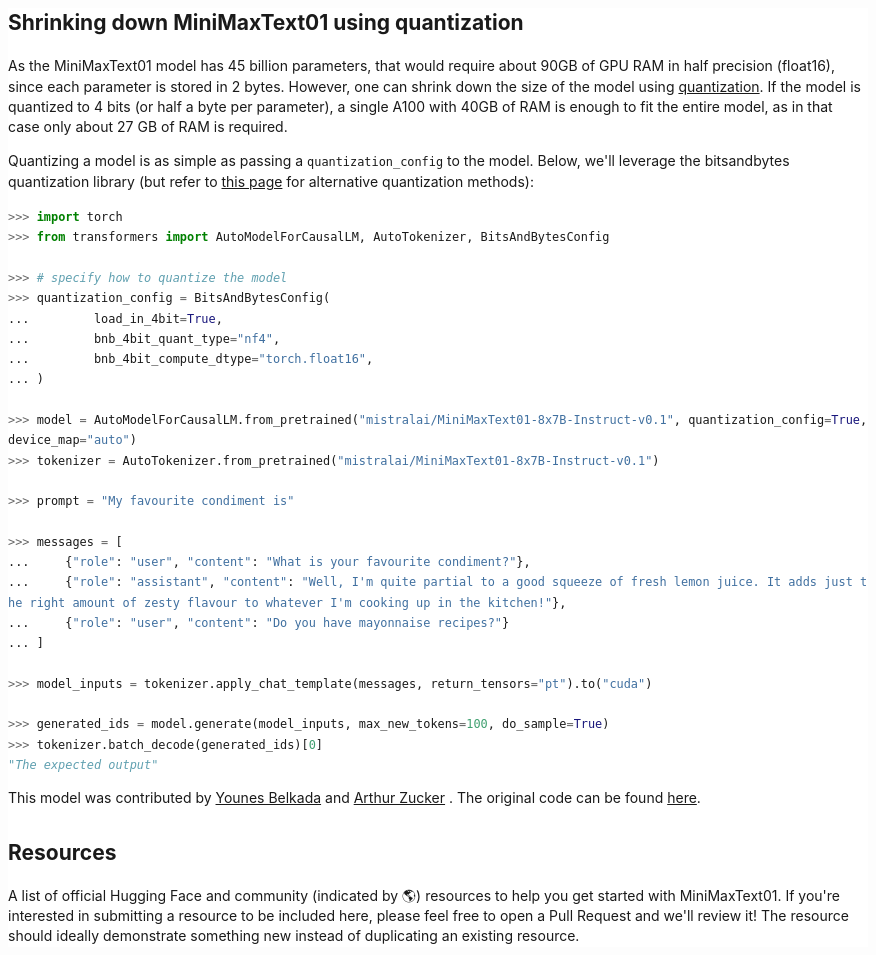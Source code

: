 ## Shrinking down MiniMaxText01 using quantization

As the MiniMaxText01 model has 45 billion parameters, that would require about 90GB of GPU RAM in half precision (float16), since each parameter is stored in 2 bytes. However, one can shrink down the size of the model using [quantization](../quantization.md). If the model is quantized to 4 bits (or half a byte per parameter), a single A100 with 40GB of RAM is enough to fit the entire model, as in that case only about 27 GB of RAM is required.

Quantizing a model is as simple as passing a `quantization_config` to the model. Below, we'll leverage the bitsandbytes quantization library (but refer to [this page](../quantization.md) for alternative quantization methods):

```python
>>> import torch
>>> from transformers import AutoModelForCausalLM, AutoTokenizer, BitsAndBytesConfig

>>> # specify how to quantize the model
>>> quantization_config = BitsAndBytesConfig(
...         load_in_4bit=True,
...         bnb_4bit_quant_type="nf4",
...         bnb_4bit_compute_dtype="torch.float16",
... )

>>> model = AutoModelForCausalLM.from_pretrained("mistralai/MiniMaxText01-8x7B-Instruct-v0.1", quantization_config=True, device_map="auto")
>>> tokenizer = AutoTokenizer.from_pretrained("mistralai/MiniMaxText01-8x7B-Instruct-v0.1")

>>> prompt = "My favourite condiment is"

>>> messages = [
...     {"role": "user", "content": "What is your favourite condiment?"},
...     {"role": "assistant", "content": "Well, I'm quite partial to a good squeeze of fresh lemon juice. It adds just the right amount of zesty flavour to whatever I'm cooking up in the kitchen!"},
...     {"role": "user", "content": "Do you have mayonnaise recipes?"}
... ]

>>> model_inputs = tokenizer.apply_chat_template(messages, return_tensors="pt").to("cuda")

>>> generated_ids = model.generate(model_inputs, max_new_tokens=100, do_sample=True)
>>> tokenizer.batch_decode(generated_ids)[0]
"The expected output"
```

This model was contributed by [Younes Belkada](https://huggingface.co/ybelkada) and [Arthur Zucker](https://huggingface.co/ArthurZ) .
The original code can be found [here](https://github.com/mistralai/mistral-src).

## Resources

A list of official Hugging Face and community (indicated by 🌎) resources to help you get started with MiniMaxText01. If you're interested in submitting a resource to be included here, please feel free to open a Pull Request and we'll review it! The resource should ideally demonstrate something new instead of duplicating an existing resource.

